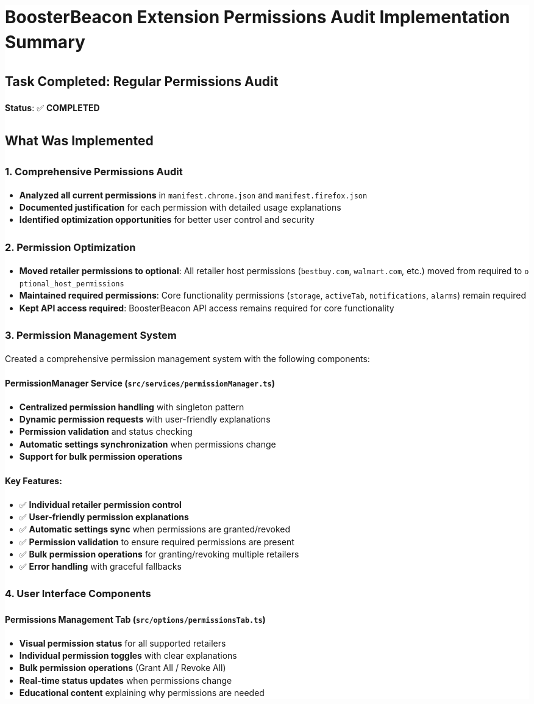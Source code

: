 # BoosterBeacon Extension Permissions Audit Implementation Summary

## Task Completed: Regular Permissions Audit

**Status**: ✅ **COMPLETED**

## What Was Implemented

### 1. Comprehensive Permissions Audit
- **Analyzed all current permissions** in `manifest.chrome.json` and `manifest.firefox.json`
- **Documented justification** for each permission with detailed usage explanations
- **Identified optimization opportunities** for better user control and security

### 2. Permission Optimization
- **Moved retailer permissions to optional**: All retailer host permissions (`bestbuy.com`, `walmart.com`, etc.) moved from required to `optional_host_permissions`
- **Maintained required permissions**: Core functionality permissions (`storage`, `activeTab`, `notifications`, `alarms`) remain required
- **Kept API access required**: BoosterBeacon API access remains required for core functionality

### 3. Permission Management System
Created a comprehensive permission management system with the following components:

#### PermissionManager Service (`src/services/permissionManager.ts`)
- **Centralized permission handling** with singleton pattern
- **Dynamic permission requests** with user-friendly explanations
- **Permission validation** and status checking
- **Automatic settings synchronization** when permissions change
- **Support for bulk permission operations**

#### Key Features:
- ✅ **Individual retailer permission control**
- ✅ **User-friendly permission explanations**
- ✅ **Automatic settings sync** when permissions are granted/revoked
- ✅ **Permission validation** to ensure required permissions are present
- ✅ **Bulk permission operations** for granting/revoking multiple retailers
- ✅ **Error handling** with graceful fallbacks

### 4. User Interface Components

#### Permissions Management Tab (`src/options/permissionsTab.ts`)
- **Visual permission status** for all supported retailers
- **Individual permission toggles** with clear explanations
- **Bulk permission operations** (Grant All / Revoke All)
- **Real-time status updates** when permissions change
- **Educational content** explaining why permissions are needed
